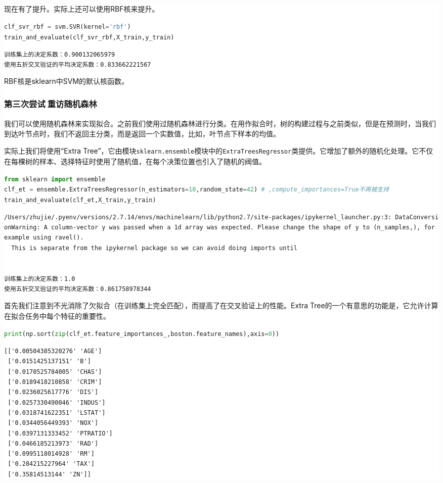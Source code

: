 
现在有了提升。实际上还可以使用RBF核来提升。


```python
clf_svr_rbf = svm.SVR(kernel='rbf')
train_and_evaluate(clf_svr_rbf,X_train,y_train)
```

    训练集上的决定系数：0.900132065979
    使用五折交叉验证的平均决定系数：0.833662221567


RBF核是sklearn中SVM的默认核函数。

### 第三次尝试 重访随机森林

我们可以使用随机森林来实现拟合。之前我们使用过随机森林进行分类。在用作拟合时，树的构建过程与之前类似，但是在预测时，当我们到达叶节点时，我们不返回主分类，而是返回一个实数值，比如，叶节点下样本的均值。

实际上我们将使用“Extra Tree”，它由模块`sklearn.ensemble`模块中的`ExtraTreesRegressor`类提供。它增加了额外的随机化处理。它不仅在每棵树的样本、选择特征时使用了随机值，在每个决策位置也引入了随机的阀值。


```python
from sklearn import ensemble
clf_et = ensemble.ExtraTreesRegressor(n_estimators=10,random_state=42) # ,compute_importances=True不再被支持
train_and_evaluate(clf_et,X_train,y_train)
```

    /Users/zhujie/.pyenv/versions/2.7.14/envs/machinelearn/lib/python2.7/site-packages/ipykernel_launcher.py:3: DataConversionWarning: A column-vector y was passed when a 1d array was expected. Please change the shape of y to (n_samples,), for example using ravel().
      This is separate from the ipykernel package so we can avoid doing imports until


    训练集上的决定系数：1.0
    使用五折交叉验证的平均决定系数：0.861758978344


首先我们注意到不光消除了欠拟合（在训练集上完全匹配），而提高了在交叉验证上的性能。Extra Tree的一个有意思的功能是，它允许计算在拟合任务中每个特征的重要性。


```python
print(np.sort(zip(clf_et.feature_importances_,boston.feature_names),axis=0))
```

    [['0.00504385320276' 'AGE']
     ['0.0151425137151' 'B']
     ['0.0170525784005' 'CHAS']
     ['0.0189418210858' 'CRIM']
     ['0.0236025617776' 'DIS']
     ['0.0257330490046' 'INDUS']
     ['0.0318741622351' 'LSTAT']
     ['0.0344056449393' 'NOX']
     ['0.0397131333452' 'PTRATIO']
     ['0.0466185213973' 'RAD']
     ['0.0995118014928' 'RM']
     ['0.284215227964' 'TAX']
     ['0.35814513144' 'ZN']]
